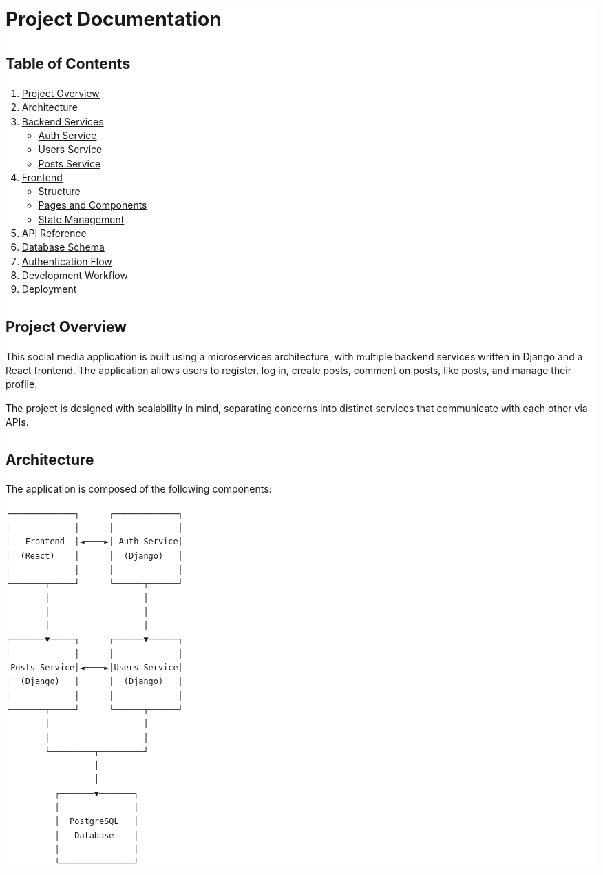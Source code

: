 # Project Documentation

## Table of Contents
1. [Project Overview](#project-overview)
2. [Architecture](#architecture)
3. [Backend Services](#backend-services)
   - [Auth Service](#auth-service)
   - [Users Service](#users-service)
   - [Posts Service](#posts-service)
4. [Frontend](#frontend)
   - [Structure](#frontend-structure)
   - [Pages and Components](#pages-and-components)
   - [State Management](#state-management)
5. [API Reference](#api-reference)
6. [Database Schema](#database-schema)
7. [Authentication Flow](#authentication-flow)
8. [Development Workflow](#development-workflow)
9. [Deployment](#deployment)

## Project Overview

This social media application is built using a microservices architecture, with multiple backend services written in Django and a React frontend. The application allows users to register, log in, create posts, comment on posts, like posts, and manage their profile.

The project is designed with scalability in mind, separating concerns into distinct services that communicate with each other via APIs.

## Architecture

The application is composed of the following components:

```
┌─────────────┐      ┌─────────────┐
│             │      │             │
│   Frontend  │◄────►│ Auth Service│
│  (React)    │      │  (Django)   │
│             │      │             │
└───────┬─────┘      └──────┬──────┘
        │                   │
        │                   │
        │                   │
┌───────▼─────┐      ┌──────▼──────┐
│             │      │             │
│Posts Service│◄────►│Users Service│
│  (Django)   │      │  (Django)   │
│             │      │             │
└───────┬─────┘      └──────┬──────┘
        │                   │
        │                   │
        └─────────┬─────────┘
                  │
                  │
          ┌───────▼───────┐
          │               │
          │  PostgreSQL   │
          │   Database    │
          │               │
          └───────────────┘
```

